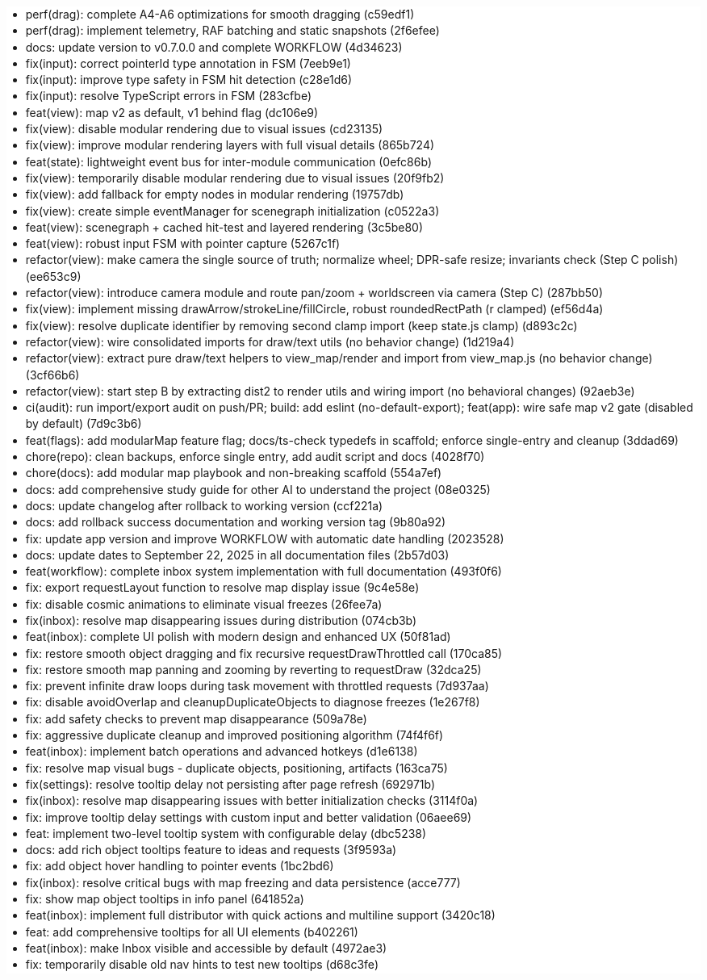 - perf(drag): complete A4-A6 optimizations for smooth dragging (c59edf1)
- perf(drag): implement telemetry, RAF batching and static snapshots (2f6efee)
- docs: update version to v0.7.0.0 and complete WORKFLOW (4d34623)
- fix(input): correct pointerId type annotation in FSM (7eeb9e1)
- fix(input): improve type safety in FSM hit detection (c28e1d6)
- fix(input): resolve TypeScript errors in FSM (283cfbe)
- feat(view): map v2 as default, v1 behind flag (dc106e9)
- fix(view): disable modular rendering due to visual issues (cd23135)
- fix(view): improve modular rendering layers with full visual details (865b724)
- feat(state): lightweight event bus for inter-module communication (0efc86b)
- fix(view): temporarily disable modular rendering due to visual issues (20f9fb2)
- fix(view): add fallback for empty nodes in modular rendering (19757db)
- fix(view): create simple eventManager for scenegraph initialization (c0522a3)
- feat(view): scenegraph + cached hit-test and layered rendering (3c5be80)
- feat(view): robust input FSM with pointer capture (5267c1f)
- refactor(view): make camera the single source of truth; normalize wheel; DPR-safe resize; invariants check (Step C polish) (ee653c9)
- refactor(view): introduce camera module and route pan/zoom + worldscreen via camera (Step C) (287bb50)
- fix(view): implement missing drawArrow/strokeLine/fillCircle, robust roundedRectPath (r clamped) (ef56d4a)
- fix(view): resolve duplicate identifier by removing second clamp import (keep state.js clamp) (d893c2c)
- refactor(view): wire consolidated imports for draw/text utils (no behavior change) (1d219a4)
- refactor(view): extract pure draw/text helpers to view_map/render and import from view_map.js (no behavior change) (3cf66b6)
- refactor(view): start step B by extracting dist2 to render utils and wiring import (no behavioral changes) (92aeb3e)
- ci(audit): run import/export audit on push/PR; build: add eslint (no-default-export); feat(app): wire safe map v2 gate (disabled by default) (7d9c3b6)
- feat(flags): add modularMap feature flag; docs/ts-check typedefs in scaffold; enforce single-entry and cleanup (3ddad69)
- chore(repo): clean backups, enforce single entry, add audit script and docs (4028f70)
- chore(docs): add modular map playbook and non-breaking scaffold (554a7ef)
- docs: add comprehensive study guide for other AI to understand the project (08e0325)
- docs: update changelog after rollback to working version (ccf221a)
- docs: add rollback success documentation and working version tag (9b80a92)
- fix: update app version and improve WORKFLOW with automatic date handling (2023528)
- docs: update dates to September 22, 2025 in all documentation files (2b57d03)
- feat(workflow): complete inbox system implementation with full documentation (493f0f6)
- fix: export requestLayout function to resolve map display issue (9c4e58e)
- fix: disable cosmic animations to eliminate visual freezes (26fee7a)
- fix(inbox): resolve map disappearing issues during distribution (074cb3b)
- feat(inbox): complete UI polish with modern design and enhanced UX (50f81ad)
- fix: restore smooth object dragging and fix recursive requestDrawThrottled call (170ca85)
- fix: restore smooth map panning and zooming by reverting to requestDraw (32dca25)
- fix: prevent infinite draw loops during task movement with throttled requests (7d937aa)
- fix: disable avoidOverlap and cleanupDuplicateObjects to diagnose freezes (1e267f8)
- fix: add safety checks to prevent map disappearance (509a78e)
- fix: aggressive duplicate cleanup and improved positioning algorithm (74f4f6f)
- feat(inbox): implement batch operations and advanced hotkeys (d1e6138)
- fix: resolve map visual bugs - duplicate objects, positioning, artifacts (163ca75)
- fix(settings): resolve tooltip delay not persisting after page refresh (692971b)
- fix(inbox): resolve map disappearing issues with better initialization checks (3114f0a)
- fix: improve tooltip delay settings with custom input and better validation (06aee69)
- feat: implement two-level tooltip system with configurable delay (dbc5238)
- docs: add rich object tooltips feature to ideas and requests (3f9593a)
- fix: add object hover handling to pointer events (1bc2bd6)
- fix(inbox): resolve critical bugs with map freezing and data persistence (acce777)
- fix: show map object tooltips in info panel (641852a)
- feat(inbox): implement full distributor with quick actions and multiline support (3420c18)
- feat: add comprehensive tooltips for all UI elements (b402261)
- feat(inbox): make Inbox visible and accessible by default (4972ae3)
- fix: temporarily disable old nav hints to test new tooltips (d68c3fe)
